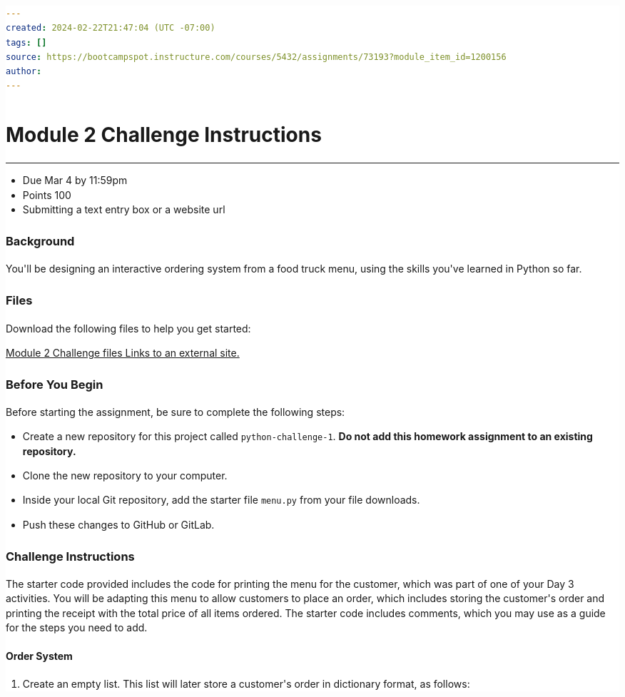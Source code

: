 ```yaml
---
created: 2024-02-22T21:47:04 (UTC -07:00)
tags: []
source: https://bootcampspot.instructure.com/courses/5432/assignments/73193?module_item_id=1200156
author: 
---
```


# Module 2 Challenge Instructions


---
-   Due Mar 4 by 11:59pm
-   Points 100
-   Submitting a text entry box or a website url

### Background

You'll be designing an interactive ordering system from a food truck menu, using the skills you've learned in Python so far.

### Files

Download the following files to help you get started:

[Module 2 Challenge files Links to an external site.](https://static.bc-edx.com/ai/ail-v-1-0/m2/lms/starter/M2_Starter_Code.zip)

### Before You Begin

Before starting the assignment, be sure to complete the following steps:

-   Create a new repository for this project called `python-challenge-1`. **Do not add this homework assignment to an existing repository.**
    
-   Clone the new repository to your computer.
    
-   Inside your local Git repository, add the starter file `menu.py` from your file downloads.
    
-   Push these changes to GitHub or GitLab.
    

### Challenge Instructions

The starter code provided includes the code for printing the menu for the customer, which was part of one of your Day 3 activities. You will be adapting this menu to allow customers to place an order, which includes storing the customer's order and printing the receipt with the total price of all items ordered. The starter code includes comments, which you may use as a guide for the steps you need to add.

#### Order System

1.  Create an empty list. This list will later store a customer's order in dictionary format, as follows:
    